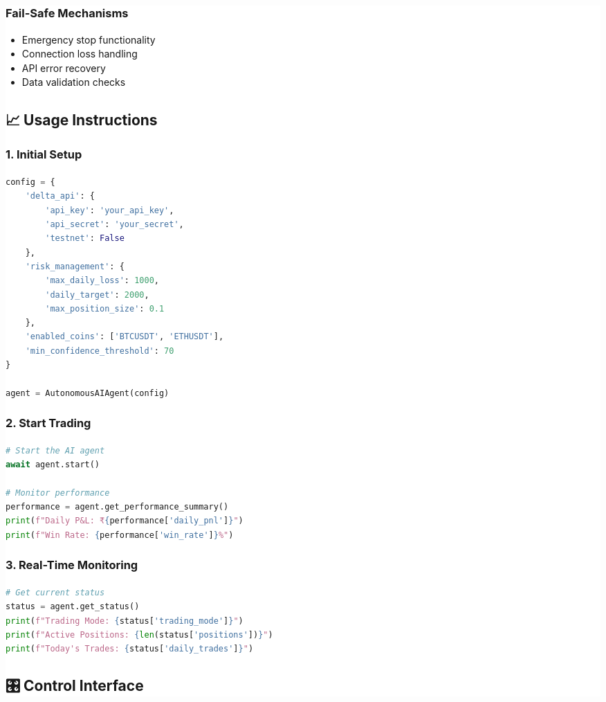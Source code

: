 ### Fail-Safe Mechanisms
- Emergency stop functionality
- Connection loss handling
- API error recovery
- Data validation checks

## 📈 Usage Instructions

### 1. Initial Setup
```python
config = {
    'delta_api': {
        'api_key': 'your_api_key',
        'api_secret': 'your_secret',
        'testnet': False
    },
    'risk_management': {
        'max_daily_loss': 1000,
        'daily_target': 2000,
        'max_position_size': 0.1
    },
    'enabled_coins': ['BTCUSDT', 'ETHUSDT'],
    'min_confidence_threshold': 70
}

agent = AutonomousAIAgent(config)
```

### 2. Start Trading
```python
# Start the AI agent
await agent.start()

# Monitor performance
performance = agent.get_performance_summary()
print(f"Daily P&L: ₹{performance['daily_pnl']}")
print(f"Win Rate: {performance['win_rate']}%")
```

### 3. Real-Time Monitoring
```python
# Get current status
status = agent.get_status()
print(f"Trading Mode: {status['trading_mode']}")
print(f"Active Positions: {len(status['positions'])}")
print(f"Today's Trades: {status['daily_trades']}")
```

## 🎛️ Control Interface
